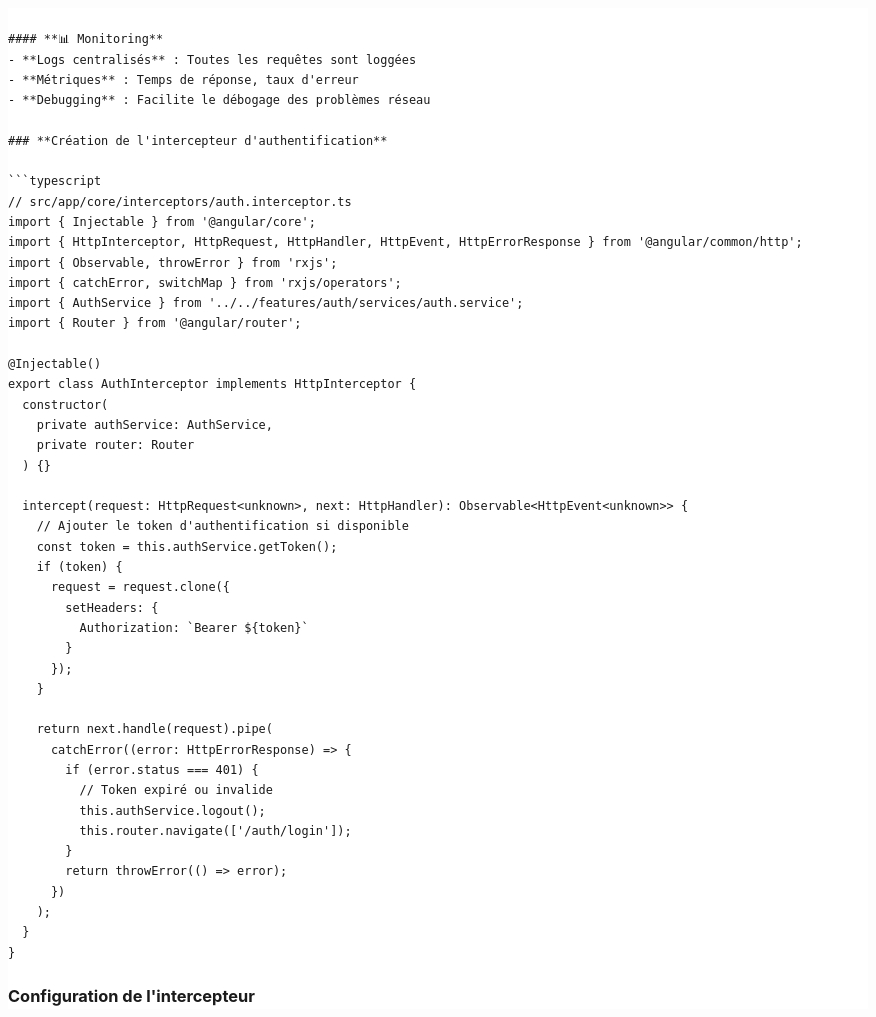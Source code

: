 ```

#### **📊 Monitoring**
- **Logs centralisés** : Toutes les requêtes sont loggées
- **Métriques** : Temps de réponse, taux d'erreur
- **Debugging** : Facilite le débogage des problèmes réseau

### **Création de l'intercepteur d'authentification**

```typescript
// src/app/core/interceptors/auth.interceptor.ts
import { Injectable } from '@angular/core';
import { HttpInterceptor, HttpRequest, HttpHandler, HttpEvent, HttpErrorResponse } from '@angular/common/http';
import { Observable, throwError } from 'rxjs';
import { catchError, switchMap } from 'rxjs/operators';
import { AuthService } from '../../features/auth/services/auth.service';
import { Router } from '@angular/router';

@Injectable()
export class AuthInterceptor implements HttpInterceptor {
  constructor(
    private authService: AuthService,
    private router: Router
  ) {}

  intercept(request: HttpRequest<unknown>, next: HttpHandler): Observable<HttpEvent<unknown>> {
    // Ajouter le token d'authentification si disponible
    const token = this.authService.getToken();
    if (token) {
      request = request.clone({
        setHeaders: {
          Authorization: `Bearer ${token}`
        }
      });
    }

    return next.handle(request).pipe(
      catchError((error: HttpErrorResponse) => {
        if (error.status === 401) {
          // Token expiré ou invalide
          this.authService.logout();
          this.router.navigate(['/auth/login']);
        }
        return throwError(() => error);
      })
    );
  }
}
```

### **Configuration de l'intercepteur**
